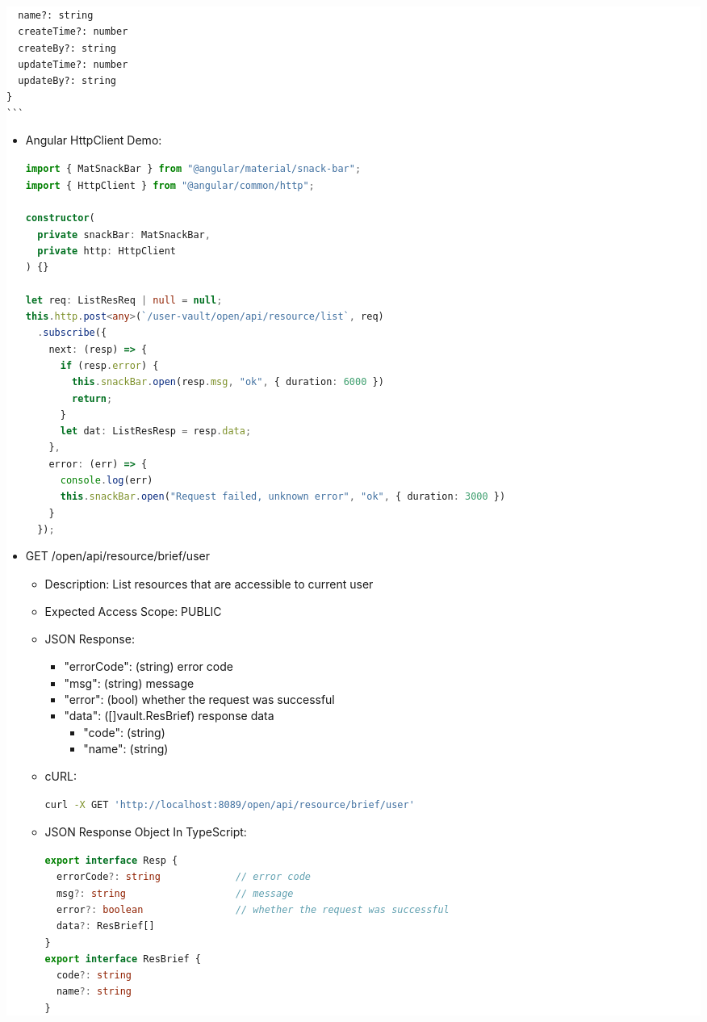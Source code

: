       name?: string
      createTime?: number
      createBy?: string
      updateTime?: number
      updateBy?: string
    }
    ```

  - Angular HttpClient Demo:
    ```ts
    import { MatSnackBar } from "@angular/material/snack-bar";
    import { HttpClient } from "@angular/common/http";

    constructor(
      private snackBar: MatSnackBar,
      private http: HttpClient
    ) {}

    let req: ListResReq | null = null;
    this.http.post<any>(`/user-vault/open/api/resource/list`, req)
      .subscribe({
        next: (resp) => {
          if (resp.error) {
            this.snackBar.open(resp.msg, "ok", { duration: 6000 })
            return;
          }
          let dat: ListResResp = resp.data;
        },
        error: (err) => {
          console.log(err)
          this.snackBar.open("Request failed, unknown error", "ok", { duration: 3000 })
        }
      });
    ```

- GET /open/api/resource/brief/user
  - Description: List resources that are accessible to current user
  - Expected Access Scope: PUBLIC
  - JSON Response:
    - "errorCode": (string) error code
    - "msg": (string) message
    - "error": (bool) whether the request was successful
    - "data": ([]vault.ResBrief) response data
      - "code": (string) 
      - "name": (string) 
  - cURL:
    ```sh
    curl -X GET 'http://localhost:8089/open/api/resource/brief/user'
    ```

  - JSON Response Object In TypeScript:
    ```ts
    export interface Resp {
      errorCode?: string             // error code
      msg?: string                   // message
      error?: boolean                // whether the request was successful
      data?: ResBrief[]
    }
    export interface ResBrief {
      code?: string
      name?: string
    }
    ```
